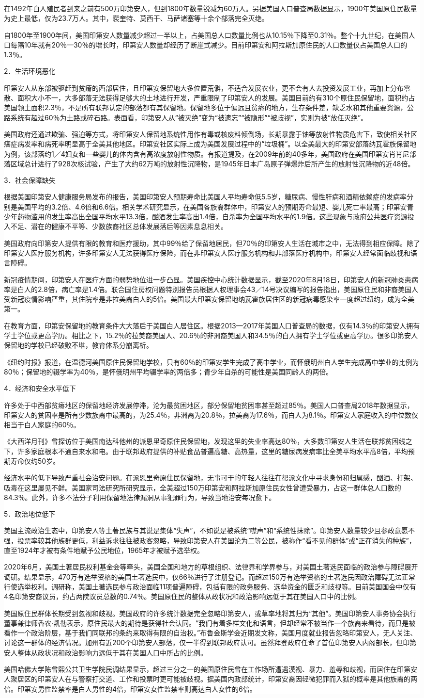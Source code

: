 在1492年白人殖民者到来之前有500万印第安人，但到1800年数量锐减为60万人。另据美国人口普查局数据显示，1900年美国原住民数量为史上最低，仅为23.7万人。其中，裴奎特、莫西干、马萨诸塞等十余个部落完全灭绝。

自1800年至1900年间，美国印第安人数量减少超过一半以上，占美国总人口数量比例也从10.15％下降至0.31％。整个十九世纪，在美国人口每隔10年就有20％—30％的增长时，印第安人数量却经历了断崖式减少。目前印第安和阿拉斯加原住民的人口数量仅占美国总人口的1.3％。

2．生活环境恶化

印第安人从东部被驱赶到贫瘠的西部居住，且印第安保留地大多位置荒僻，不适合发展农业，更不会有人去投资发展工业，再加上分布零散、面积大小不一，大多部落无法获得足够大的土地进行开发，严重限制了印第安人的发展。美国目前约有310个原住民保留地，面积约占美国领土面积2.3％，不是所有联邦认定的部落都有其保留地。保留地多位于偏远且贫瘠的地方，生存条件差，缺乏水和其他重要资源，公路系统有超过60％为土路或碎石路。表面看，印第安人从“被灭绝”变为“被遗忘”“被隐形”“被歧视”，实则为被“放任灭绝”。

美国政府还通过欺骗、强迫等方式，将印第安人保留地系统性用作有毒或核废料倾倒场，长期暴露于铀等放射性物质危害下，致使相关社区癌症病发率和病死率明显高于全美其他地区。印第安社区实际上成为美国发展过程中的“垃圾桶”。以全美最大的印第安部落纳瓦霍族保留地为例，该部落约1／4妇女和一些婴儿的体内含有高浓度放射性物质。有报道提及，在2009年前的40多年，美国政府在美国印第安肖肖尼部落区域总计进行了928次核试验，产生了大约62万吨的放射性沉降物，是1945年日本广岛原子弹爆炸后所产生的放射性沉降物的近48倍。

3．社会保障缺失

根据美国印第安人健康服务局发布的报告，美国印第安人预期寿命比美国人平均寿命低5.5岁，糖尿病、慢性肝病和酒精依赖症的发病率分别是美国平均的3.2倍、4.6倍和6.6倍。相关学术研究显示，在美国各族裔群体中，印第安人的预期寿命最短、婴儿死亡率最高；印第安青少年药物滥用的发生率高出全国平均水平13.3倍，酗酒发生率高出1.4倍，自杀率为全国平均水平的1.9倍。这些现象与政府公共医疗资源投入不足、潜在的健康不平等、少数族裔社区总体发展落后等因素息息相关。

美国政府向印第安人提供有限的教育和医疗援助，其中99％给了保留地居民，但70％的印第安人生活在城市之中，无法得到相应保障。除了印第安人医疗服务机构，许多印第安人无法获得医疗保险，而在非印第安人医疗服务机构和非部落医疗机构中，印第安人经常面临歧视和语言障碍。

新冠疫情期间，印第安人在医疗方面的弱势地位进一步凸显。美国疾控中心统计数据显示，截至2020年8月18日，印第安人的新冠肺炎患病率是白人的2.8倍，病亡率是1.4倍。联合国住房权问题特别报告员根据人权理事会43／14号决议编写的报告指出，美国原住民和非裔美国人受新冠疫情影响严重，其住院率是非拉美裔白人的5倍。美国最大印第安保留地纳瓦霍族居住区的新冠病毒感染率一度超过纽约，成为全美第一。

在教育方面，印第安保留地的教育条件大大落后于美国白人居住区。根据2013—2017年美国人口普查局的数据，仅有14.3％的印第安人拥有学士学位或更高学历。相比之下，15.2％的拉美裔美国人、20.6％的非洲裔美国人和34.5％的白人拥有学士学位或更高学历。很多印第安人保留地的学校已经破败不堪，教育体系分崩离析。

《纽约时报》报道，在温德河美国原住民保留地学校，只有60％的印第安学生完成了高中学业，而怀俄明州白人学生完成高中学业的比例为80％；保留地的辍学率为40％，是怀俄明州平均辍学率的两倍多；青少年自杀的可能性是美国同龄人的两倍。

4．经济和安全水平低下

许多处于中西部贫瘠地区的保留地经济发展停滞，沦为最贫困地区，部分保留地贫困率甚至超过85％。美国人口普查局2018年数据显示，印第安人的贫困率是所有少数族裔中最高的，为25.4％，非洲裔为20.8％，拉美裔为17.6％，而白人为8.1％。印第安人家庭收入的中位数仅相当于白人家庭的60％。

《大西洋月刊》曾探访位于美国南达科他州的派恩里奇原住民保留地，发现这里的失业率高达80％，大多数印第安人生活在联邦贫困线之下，许多家庭根本不通自来水和电。由于联邦政府提供的补贴食品普遍高糖、高热量，这里的糖尿病发病率比全美平均水平高8倍，平均预期寿命仅约50岁。

经济水平的低下导致严重社会治安问题。在派恩里奇原住民保留地，无事可干的年轻人往往在帮派文化中寻求身份和归属感，酗酒、打架、吸毒在这里屡见不鲜。美国家司法研究所研究显示，全美超过150万印第安和阿拉斯加原住民女性曾遭受暴力，占这一群体总人口数的84.3％。此外，许多不法分子利用保留地法律漏洞从事犯罪行为，导致当地治安每况愈下。

5．政治地位低下

美国主流政治生态中，印第安人等土著民族与其说是集体“失声”，不如说是被系统“噤声”和“系统性抹除”。印第安人数量较少且参政意愿不强，投票率较其他族群更低，利益诉求往往被政客忽略，导致印第安人在美国沦为二等公民，被称作“看不见的群体”或“正在消失的种族”，直至1924年才被有条件地赋予公民地位，1965年才被赋予选举权。

2020年6月，美国土著居民权利基金会等牵头，美国全国和地方的草根组织、法律界和学界参与，对美国土著选民面临的政治参与障碍展开调研。结果显示，470万有选举资格的美国土著选民中，仅66％进行了注册登记。而超过150万有选举资格的土著选民因政治障碍无法正常行使选举权利。调研称，美国土著选民参与政治面临11项普遍障碍，包括有限的政务服务、选举资金的匮乏和歧视等。目前美国国会中仅有4名印第安裔议员，约占两院议员总数的0.74％。美国原住民的整体从政状况和政治影响远低于其在美国人口中的比例。

美国原住民群体长期受到忽视和歧视。美国政府的许多统计数据完全忽略印第安人，或草率地将其归为“其他”。美国印第安人事务协会执行董事兼律师香农·凯勒表示，原住民最大的期待是获得社会认同。“我们有着多样文化和语言，但却经常不被当作一个族裔来看待，而只是被看作一个政治阶层，基于我们同联邦的条约来取得有限的自治权。”布鲁金斯学会近期发文称，美国月度就业报告忽略印第安人，无人关注、讨论这一群体的经济情况。加州有近200个印第安人部落，仅一半得到联邦政府认可。虽然拜登政府任命了首位印第安人内阁部长，但印第安人整体从政状况和政治影响力远低于其在美国人口中所占的比例。

美国哈佛大学陈曾熙公共卫生学院民调结果显示，超过三分之一的美国原住民曾在工作场所遭遇漠视、暴力、羞辱和歧视，而居住在印第安人聚居区的印第安人在与警察打交道、工作和投票时更可能被歧视。据美国内政部统计，印第安裔因轻微犯罪而入狱的概率是其他族裔的两倍。印第安男性监禁率是白人男性的4倍，印第安女性监禁率则高达白人女性的6倍。
